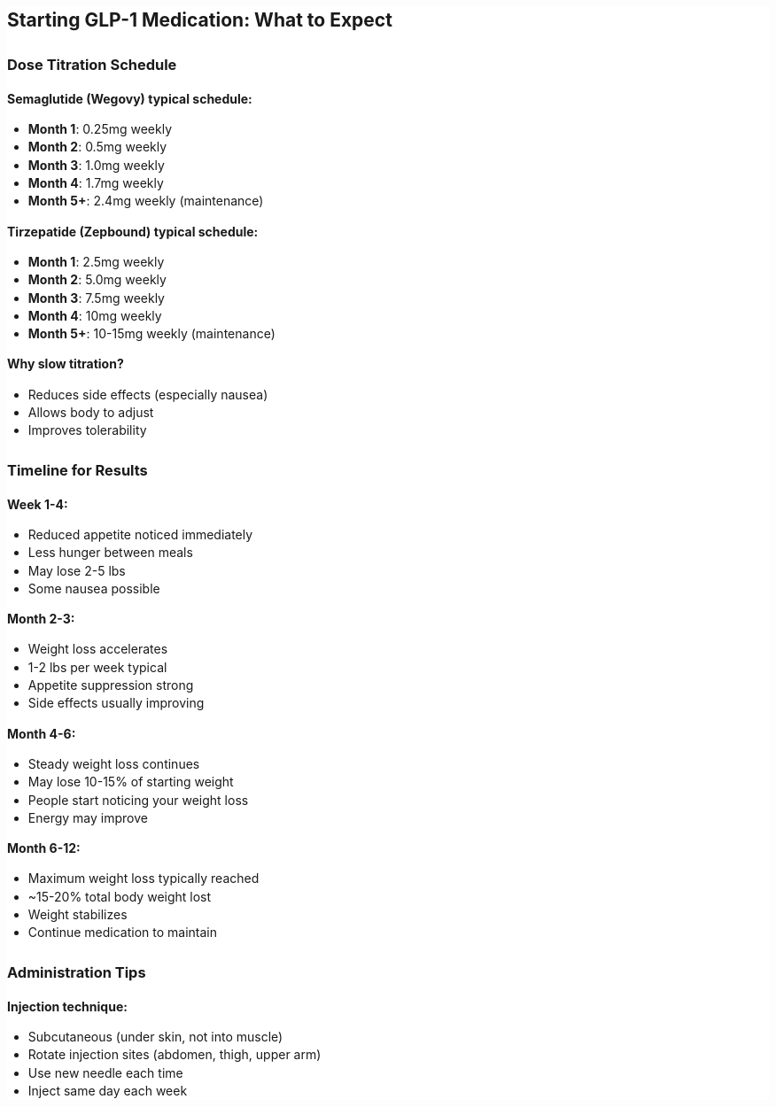 ## Starting GLP-1 Medication: What to Expect

### Dose Titration Schedule

**Semaglutide (Wegovy) typical schedule:**
- **Month 1**: 0.25mg weekly
- **Month 2**: 0.5mg weekly
- **Month 3**: 1.0mg weekly
- **Month 4**: 1.7mg weekly
- **Month 5+**: 2.4mg weekly (maintenance)

**Tirzepatide (Zepbound) typical schedule:**
- **Month 1**: 2.5mg weekly
- **Month 2**: 5.0mg weekly
- **Month 3**: 7.5mg weekly
- **Month 4**: 10mg weekly
- **Month 5+**: 10-15mg weekly (maintenance)

**Why slow titration?**
- Reduces side effects (especially nausea)
- Allows body to adjust
- Improves tolerability

### Timeline for Results

**Week 1-4:**
- Reduced appetite noticed immediately
- Less hunger between meals
- May lose 2-5 lbs
- Some nausea possible

**Month 2-3:**
- Weight loss accelerates
- 1-2 lbs per week typical
- Appetite suppression strong
- Side effects usually improving

**Month 4-6:**
- Steady weight loss continues
- May lose 10-15% of starting weight
- People start noticing your weight loss
- Energy may improve

**Month 6-12:**
- Maximum weight loss typically reached
- ~15-20% total body weight lost
- Weight stabilizes
- Continue medication to maintain

### Administration Tips

**Injection technique:**
- Subcutaneous (under skin, not into muscle)
- Rotate injection sites (abdomen, thigh, upper arm)
- Use new needle each time
- Inject same day each week
